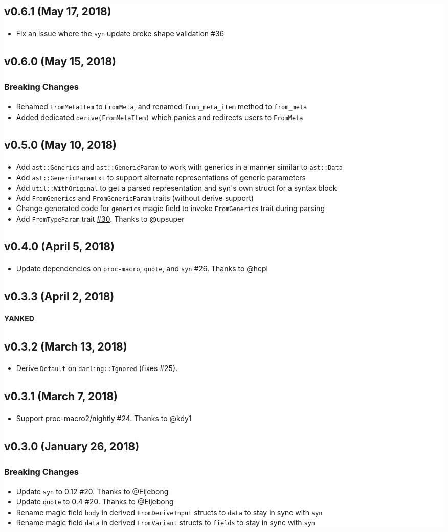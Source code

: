 ## v0.6.1 (May 17, 2018)

-   Fix an issue where the `syn` update broke shape validation [#36](https://github.com/TedDriggs/darling/issues/36)

## v0.6.0 (May 15, 2018)

### Breaking Changes

-   Renamed `FromMetaItem` to `FromMeta`, and renamed `from_meta_item` method to `from_meta`
-   Added dedicated `derive(FromMetaItem)` which panics and redirects users to `FromMeta`

## v0.5.0 (May 10, 2018)

-   Add `ast::Generics` and `ast::GenericParam` to work with generics in a manner similar to `ast::Data`
-   Add `ast::GenericParamExt` to support alternate representations of generic parameters
-   Add `util::WithOriginal` to get a parsed representation and syn's own struct for a syntax block
-   Add `FromGenerics` and `FromGenericParam` traits (without derive support)
-   Change generated code for `generics` magic field to invoke `FromGenerics` trait during parsing
-   Add `FromTypeParam` trait [#30](https://github.com/TedDriggs/darling/pull/30). Thanks to @upsuper

## v0.4.0 (April 5, 2018)

-   Update dependencies on `proc-macro`, `quote`, and `syn` [#26](https://github.com/TedDriggs/darling/pull/26). Thanks to @hcpl

## v0.3.3 (April 2, 2018)

**YANKED**

## v0.3.2 (March 13, 2018)

-   Derive `Default` on `darling::Ignored` (fixes [#25](https://github.com/TedDriggs/darling/issues/25)).

## v0.3.1 (March 7, 2018)

-   Support proc-macro2/nightly [#24](https://github.com/TedDriggs/darling/pull/24). Thanks to @kdy1

## v0.3.0 (January 26, 2018)

### Breaking Changes

-   Update `syn` to 0.12 [#20](https://github.com/TedDriggs/darling/pull/20). Thanks to @Eijebong
-   Update `quote` to 0.4 [#20](https://github.com/TedDriggs/darling/pull/20). Thanks to @Eijebong
-   Rename magic field `body` in derived `FromDeriveInput` structs to `data` to stay in sync with `syn`
-   Rename magic field `data` in derived `FromVariant` structs to `fields` to stay in sync with `syn`
